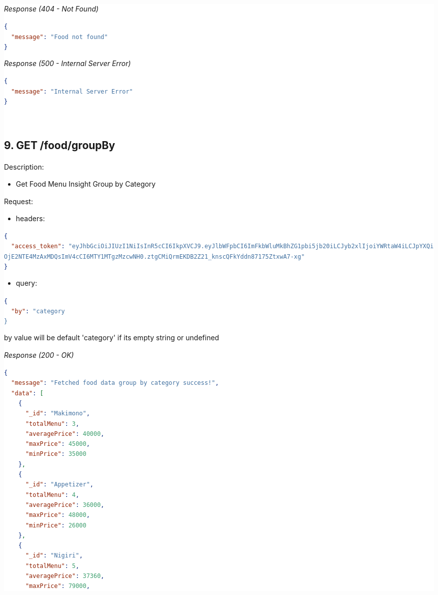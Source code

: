 _Response (404 - Not Found)_

```json
{
  "message": "Food not found"
}
```

_Response (500 - Internal Server Error)_

```json
{
  "message": "Internal Server Error"
}
```

&nbsp;

## 9. GET /food/groupBy

Description:

- Get Food Menu Insight Group by Category

Request:

- headers:

```json
{
  "access_token": "eyJhbGciOiJIUzI1NiIsInR5cCI6IkpXVCJ9.eyJlbWFpbCI6ImFkbWluMkBhZG1pbi5jb20iLCJyb2xlIjoiYWRtaW4iLCJpYXQiOjE2NTE4MzAxMDQsImV4cCI6MTY1MTgzMzcwNH0.ztgCMiQrmEKDB2Z21_knscQFkYddn87175ZtxwA7-xg"
}
```

- query:

```json
{
  "by": "category
}
```

by value will be default 'category' if its empty string or undefined

_Response (200 - OK)_

```json
{
  "message": "Fetched food data group by category success!",
  "data": [
    {
      "_id": "Makimono",
      "totalMenu": 3,
      "averagePrice": 40000,
      "maxPrice": 45000,
      "minPrice": 35000
    },
    {
      "_id": "Appetizer",
      "totalMenu": 4,
      "averagePrice": 36000,
      "maxPrice": 48000,
      "minPrice": 26000
    },
    {
      "_id": "Nigiri",
      "totalMenu": 5,
      "averagePrice": 37360,
      "maxPrice": 79000,
```